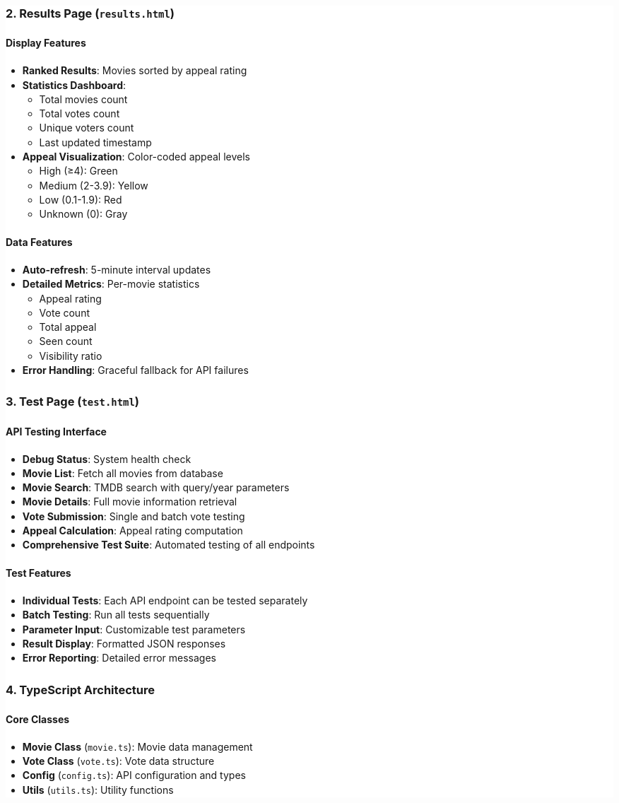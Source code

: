 ### 2. Results Page (`results.html`)

#### Display Features

- **Ranked Results**: Movies sorted by appeal rating
- **Statistics Dashboard**:
  - Total movies count
  - Total votes count
  - Unique voters count
  - Last updated timestamp
- **Appeal Visualization**: Color-coded appeal levels
  - High (≥4): Green
  - Medium (2-3.9): Yellow
  - Low (0.1-1.9): Red
  - Unknown (0): Gray

#### Data Features

- **Auto-refresh**: 5-minute interval updates
- **Detailed Metrics**: Per-movie statistics
  - Appeal rating
  - Vote count
  - Total appeal
  - Seen count
  - Visibility ratio
- **Error Handling**: Graceful fallback for API failures

### 3. Test Page (`test.html`)

#### API Testing Interface

- **Debug Status**: System health check
- **Movie List**: Fetch all movies from database
- **Movie Search**: TMDB search with query/year parameters
- **Movie Details**: Full movie information retrieval
- **Vote Submission**: Single and batch vote testing
- **Appeal Calculation**: Appeal rating computation
- **Comprehensive Test Suite**: Automated testing of all endpoints

#### Test Features

- **Individual Tests**: Each API endpoint can be tested separately
- **Batch Testing**: Run all tests sequentially
- **Parameter Input**: Customizable test parameters
- **Result Display**: Formatted JSON responses
- **Error Reporting**: Detailed error messages

### 4. TypeScript Architecture

#### Core Classes

- **Movie Class** (`movie.ts`): Movie data management
- **Vote Class** (`vote.ts`): Vote data structure
- **Config** (`config.ts`): API configuration and types
- **Utils** (`utils.ts`): Utility functions
